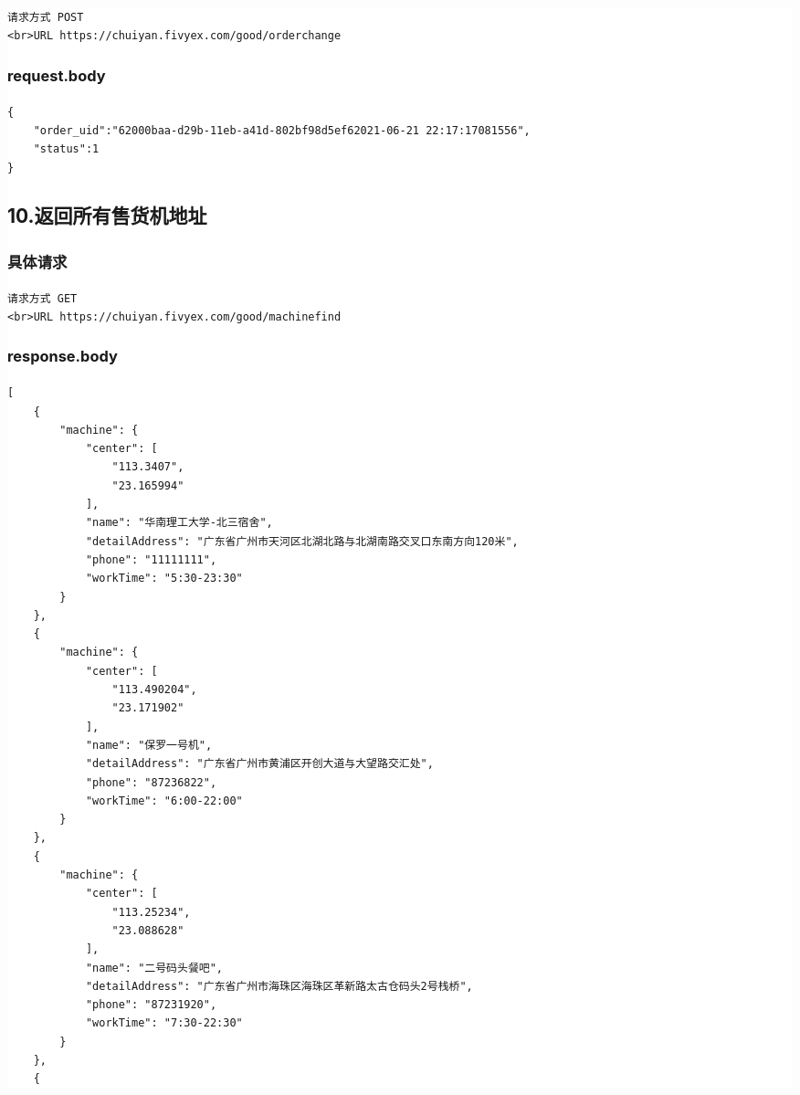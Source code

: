 ```
请求方式 POST
<br>URL https://chuiyan.fivyex.com/good/orderchange
```



### request.body

```
{
    "order_uid":"62000baa-d29b-11eb-a41d-802bf98d5ef62021-06-21 22:17:17081556",
    "status":1
}
```
## 10.返回所有售货机地址

### 具体请求

```
请求方式 GET
<br>URL https://chuiyan.fivyex.com/good/machinefind
```

### response.body

```
[
    {
        "machine": {
            "center": [
                "113.3407",
                "23.165994"
            ],
            "name": "华南理工大学-北三宿舍",
            "detailAddress": "广东省广州市天河区北湖北路与北湖南路交叉口东南方向120米",
            "phone": "11111111",
            "workTime": "5:30-23:30"
        }
    },
    {
        "machine": {
            "center": [
                "113.490204",
                "23.171902"
            ],
            "name": "保罗一号机",
            "detailAddress": "广东省广州市黄浦区开创大道与大望路交汇处",
            "phone": "87236822",
            "workTime": "6:00-22:00"
        }
    },
    {
        "machine": {
            "center": [
                "113.25234",
                "23.088628"
            ],
            "name": "二号码头餐吧",
            "detailAddress": "广东省广州市海珠区海珠区革新路太古仓码头2号栈桥",
            "phone": "87231920",
            "workTime": "7:30-22:30"
        }
    },
    {
```
